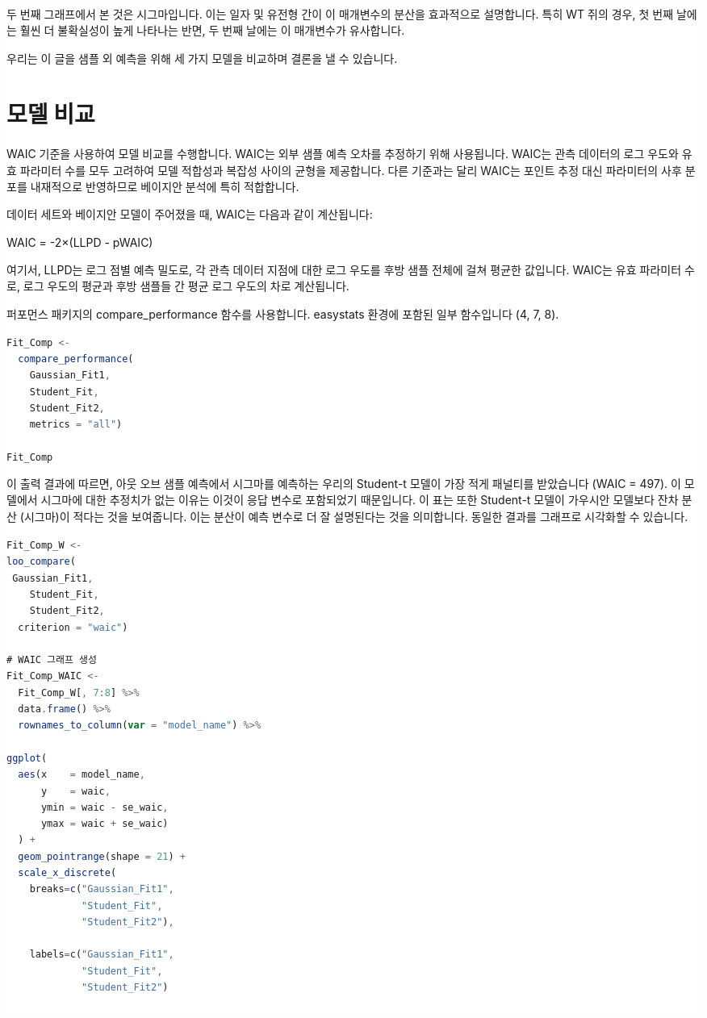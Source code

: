 두 번째 그래프에서 본 것은 시그마입니다. 이는 일자 및 유전형 간이 이 매개변수의 분산을 효과적으로 설명합니다. 특히 WT 쥐의 경우, 첫 번째 날에는 훨씬 더 불확실성이 높게 나타나는 반면, 두 번째 날에는 이 매개변수가 유사합니다.

우리는 이 글을 샘플 외 예측을 위해 세 가지 모델을 비교하며 결론을 낼 수 있습니다.

# 모델 비교

<div class="content-ad"></div>

WAIC 기준을 사용하여 모델 비교를 수행합니다. WAIC는 외부 샘플 예측 오차를 추정하기 위해 사용됩니다. WAIC는 관측 데이터의 로그 우도와 유효 파라미터 수를 모두 고려하여 모델 적합성과 복잡성 사이의 균형을 제공합니다. 다른 기준과는 달리 WAIC는 포인트 추정 대신 파라미터의 사후 분포를 내재적으로 반영하므로 베이지안 분석에 특히 적합합니다.

데이터 세트와 베이지안 모델이 주어졌을 때, WAIC는 다음과 같이 계산됩니다:

WAIC = -2×(LLPD - pWAIC)

여기서, LLPD는 로그 점별 예측 밀도로, 각 관측 데이터 지점에 대한 로그 우도를 후방 샘플 전체에 걸쳐 평균한 값입니다. WAIC는 유효 파라미터 수로, 로그 우도의 평균과 후방 샘플들 간 평균 로그 우도의 차로 계산됩니다.

<div class="content-ad"></div>

퍼포먼스 패키지의 compare_performance 함수를 사용합니다. easystats 환경에 포함된 일부 함수입니다 (4, 7, 8).

```js
Fit_Comp <- 
  compare_performance(
    Gaussian_Fit1, 
    Student_Fit, 
    Student_Fit2, 
    metrics = "all")

Fit_Comp
```

이 출력 결과에 따르면, 아웃 오브 샘플 예측에서 시그마를 예측하는 우리의 Student-t 모델이 가장 적게 패널티를 받았습니다 (WAIC = 497). 이 모델에서 시그마에 대한 추정치가 없는 이유는 이것이 응답 변수로 포함되었기 때문입니다. 이 표는 또한 Student-t 모델이 가우시안 모델보다 잔차 분산 (시그마)이 적다는 것을 보여줍니다. 이는 분산이 예측 변수로 더 잘 설명된다는 것을 의미합니다. 동일한 결과를 그래프로 시각화할 수 있습니다.

```js
Fit_Comp_W <- 
loo_compare(
 Gaussian_Fit1, 
    Student_Fit, 
    Student_Fit2,  
  criterion = "waic")

# WAIC 그래프 생성
Fit_Comp_WAIC <- 
  Fit_Comp_W[, 7:8] %>% 
  data.frame() %>% 
  rownames_to_column(var = "model_name") %>% 
  
ggplot(
  aes(x    = model_name, 
      y    = waic, 
      ymin = waic - se_waic, 
      ymax = waic + se_waic)
  ) +
  geom_pointrange(shape = 21) +
  scale_x_discrete(
    breaks=c("Gaussian_Fit1", 
             "Student_Fit", 
             "Student_Fit2"), 
            
    labels=c("Gaussian_Fit1", 
             "Student_Fit", 
             "Student_Fit2") 
             
```
